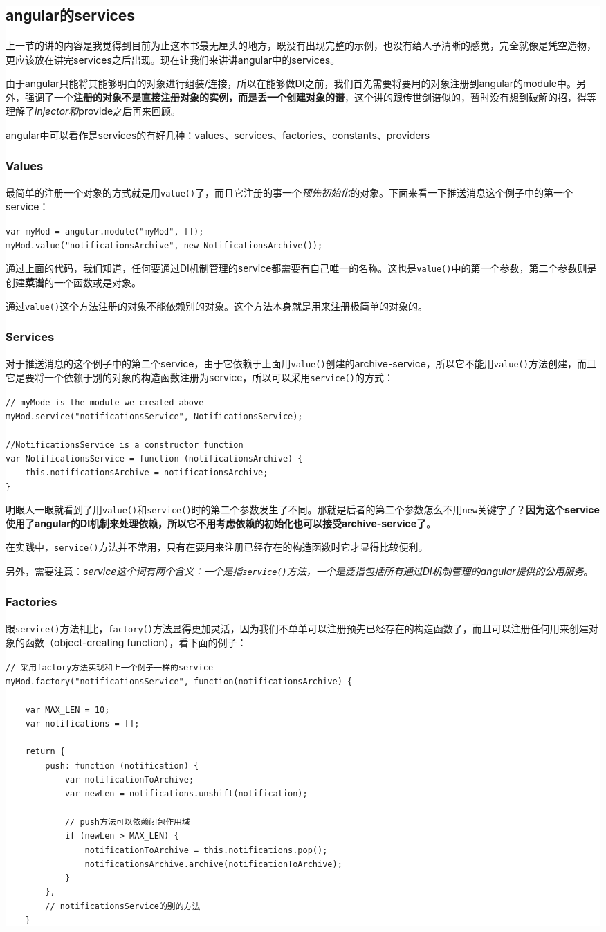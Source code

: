 ## angular的services
上一节的讲的内容是我觉得到目前为止这本书最无厘头的地方，既没有出现完整的示例，也没有给人予清晰的感觉，完全就像是凭空造物，更应该放在讲完services之后出现。现在让我们来讲讲angular中的services。

由于angular只能将其能够明白的对象进行组装/连接，所以在能够做DI之前，我们首先需要将要用的对象注册到angular的module中。另外，强调了一个**注册的对象不是直接注册对象的实例，而是丢一个创建对象的谱**，这个讲的跟传世剑谱似的，暂时没有想到破解的招，得等理解了$injector和$provide之后再来回顾。

angular中可以看作是services的有好几种：values、services、factories、constants、providers

### **Values**
最简单的注册一个对象的方式就是用`value()`了，而且它注册的事一个*预先初始化*的对象。下面来看一下推送消息这个例子中的第一个service：

	var myMod = angular.module("myMod", []);
	myMod.value("notificationsArchive", new NotificationsArchive());

通过上面的代码，我们知道，任何要通过DI机制管理的service都需要有自己唯一的名称。这也是`value()`中的第一个参数，第二个参数则是创建**菜谱**的一个函数或是对象。

通过`value()`这个方法注册的对象不能依赖别的对象。这个方法本身就是用来注册极简单的对象的。

### **Services**
对于推送消息的这个例子中的第二个service，由于它依赖于上面用`value()`创建的archive-service，所以它不能用`value()`方法创建，而且它是要将一个依赖于别的对象的构造函数注册为service，所以可以采用`service()`的方式：

	// myMode is the module we created above
	myMod.service("notificationsService", NotificationsService);

	//NotificationsService is a constructor function
	var NotificationsService = function (notificationsArchive) {
		this.notificationsArchive = notificationsArchive;
	}

明眼人一眼就看到了用`value()`和`service()`时的第二个参数发生了不同。那就是后者的第二个参数怎么不用`new`关键字了？**因为这个service使用了angular的DI机制来处理依赖，所以它不用考虑依赖的初始化也可以接受archive-service了**。

在实践中，`service()`方法并不常用，只有在要用来注册已经存在的构造函数时它才显得比较便利。

另外，需要注意：*service这个词有两个含义：一个是指`service()`方法，一个是泛指包括所有通过DI机制管理的angular提供的公用服务*。

### **Factories**
跟`service()`方法相比，`factory()`方法显得更加灵活，因为我们不单单可以注册预先已经存在的构造函数了，而且可以注册任何用来创建对象的函数（object-creating function），看下面的例子：

	// 采用factory方法实现和上一个例子一样的service
	myMod.factory("notificationsService", function(notificationsArchive) {
		
		var MAX_LEN = 10;
		var notifications = [];

		return {
			push: function (notification) {
				var notificationToArchive;
				var newLen = notifications.unshift(notification);

				// push方法可以依赖闭包作用域
				if (newLen > MAX_LEN) {
					notificationToArchive = this.notifications.pop();
					notificationsArchive.archive(notificationToArchive);
				}
			},
			// notificationsService的别的方法
		}
